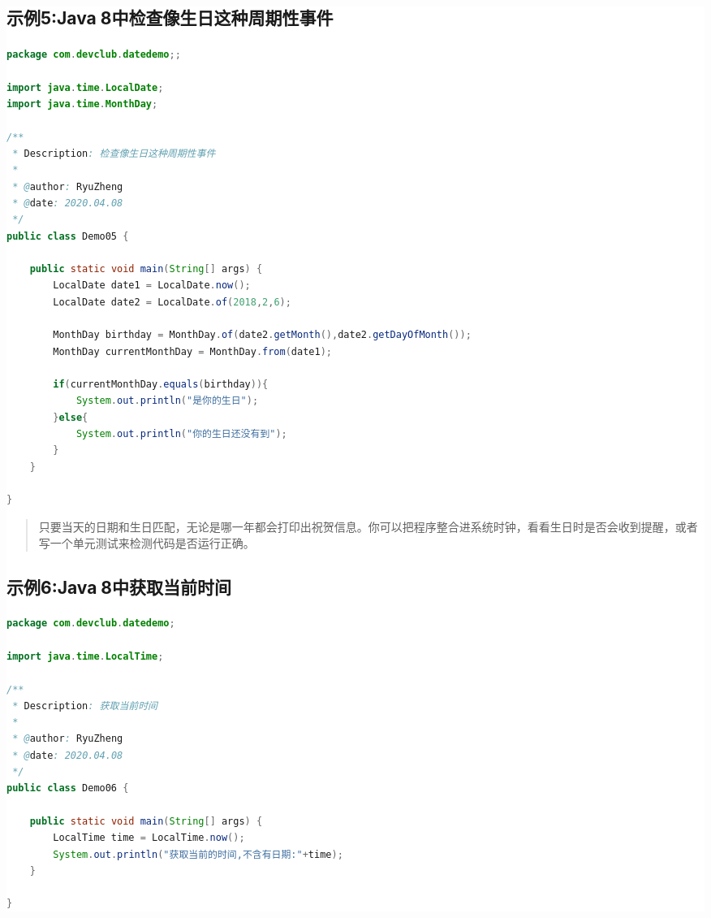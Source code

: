 

## 示例5:Java 8中检查像生日这种周期性事件

```java
package com.devclub.datedemo;;

import java.time.LocalDate;
import java.time.MonthDay;

/**
 * Description: 检查像生日这种周期性事件
 *
 * @author: RyuZheng
 * @date: 2020.04.08
 */
public class Demo05 {

    public static void main(String[] args) {
        LocalDate date1 = LocalDate.now();
        LocalDate date2 = LocalDate.of(2018,2,6);
        
        MonthDay birthday = MonthDay.of(date2.getMonth(),date2.getDayOfMonth());
        MonthDay currentMonthDay = MonthDay.from(date1);

        if(currentMonthDay.equals(birthday)){
            System.out.println("是你的生日");
        }else{
            System.out.println("你的生日还没有到");
        }
    }

}
```

> 只要当天的日期和生日匹配，无论是哪一年都会打印出祝贺信息。你可以把程序整合进系统时钟，看看生日时是否会收到提醒，或者写一个单元测试来检测代码是否运行正确。



## 示例6:Java 8中获取当前时间

```java
package com.devclub.datedemo;

import java.time.LocalTime;

/**
 * Description: 获取当前时间
 *
 * @author: RyuZheng
 * @date: 2020.04.08
 */
public class Demo06 {

    public static void main(String[] args) {
        LocalTime time = LocalTime.now();
        System.out.println("获取当前的时间,不含有日期:"+time);
    }

}
```
